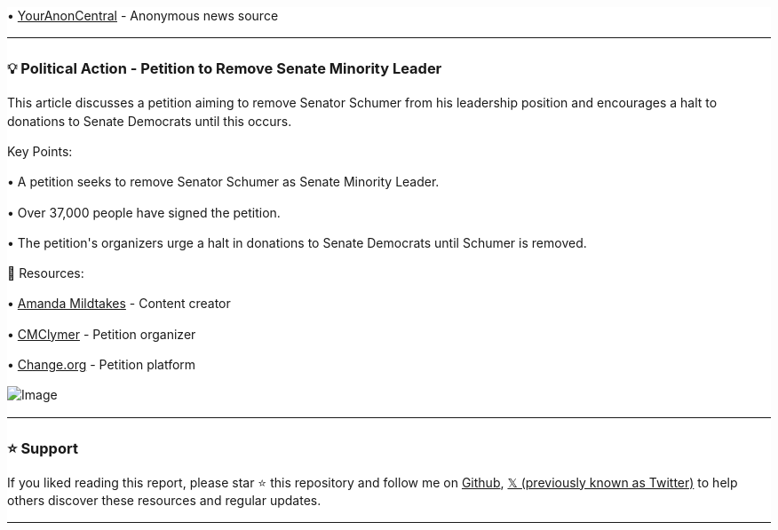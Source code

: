 
• [YourAnonCentral](https://x.com/YourAnonCentral) - Anonymous news source


---

### 💡 Political Action - Petition to Remove Senate Minority Leader

This article discusses a petition aiming to remove Senator Schumer from his leadership position and encourages a halt to donations to Senate Democrats until this occurs.

Key Points:

• A petition seeks to remove Senator Schumer as Senate Minority Leader.


• Over 37,000 people have signed the petition.


•  The petition's organizers urge a halt in donations to Senate Democrats until Schumer is removed.



🔗 Resources:

• [Amanda Mildtakes](https://x.com/amandasmildtakes) - Content creator


• [CMClymer](https://x.com/cmclymer) - Petition organizer


• [Change.org](https://x.com/Change) - Petition platform


![Image](https://pbs.twimg.com/media/Gmad5GvXcAAYFn9.jpg)


---

### ⭐️ Support

If you liked reading this report, please star ⭐️ this repository and follow me on [Github](https://github.com/Drix10), [𝕏 (previously known as Twitter)](https://x.com/DRIX_10_) to help others discover these resources and regular updates.

---